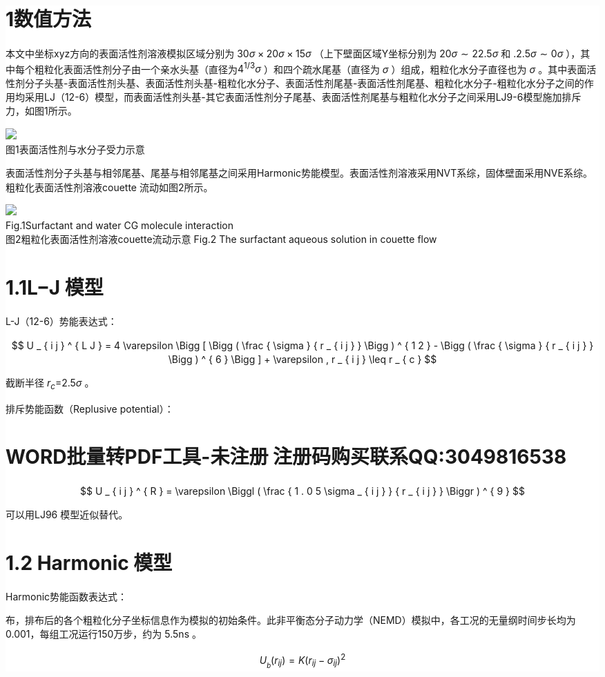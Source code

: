 # 1数值方法

本文中坐标xyz方向的表面活性剂溶液模拟区域分别为 $3 0 \sigma \times 2 0 \sigma \times 1 5 \sigma$ （上下壁面区域Y坐标分别为 $2 0 \sigma { \sim } 2 2 . 5 \sigma$ 和 $. 2 . 5 \sigma { \sim } 0 \sigma$ ），其中每个粗粒化表面活性剂分子由一个亲水头基（直径为$4 ^ { 1 / 3 } \sigma$ ）和四个疏水尾基（直径为 $\sigma$ ）组成，粗粒化水分子直径也为 $\sigma$ 。其中表面活性剂分子头基-表面活性剂头基、表面活性剂头基-粗粒化水分子、表面活性剂尾基-表面活性剂尾基、粗粒化水分子-粗粒化水分子之间的作用均采用LJ（12-6）模型，而表面活性剂头基-其它表面活性剂分子尾基、表面活性剂尾基与粗粒化水分子之间采用LJ9-6模型施加排斥力，如图1所示。

![](images/b4e12b8a976b40c2c574b9af2323eae2c7eef6b0efd8dd95135fd6ff955bc8bb.jpg)  
图1表面活性剂与水分子受力示意

表面活性剂分子头基与相邻尾基、尾基与相邻尾基之间采用Harmonic势能模型。表面活性剂溶液采用NVT系综，固体壁面采用NVE系综。粗粒化表面活性剂溶液couette 流动如图2所示。

![](images/381ac211bc9d16db6fda03cd8864b20b11524301a5375bd8ba9749ef7cdc8762.jpg)  
Fig.1Surfactant and water CG molecule interaction   
图2粗粒化表面活性剂溶液couette流动示意 Fig.2 The surfactant aqueous solution in couette flow

# $1 . 1 \mathrm { L } \mathrm { - J }$ 模型

L-J（12-6）势能表达式：

$$
U _ { i j } ^ { L J } = 4 \varepsilon \Bigg [ \Bigg ( \frac { \sigma } { r _ { i j } } \Bigg ) ^ { 1 2 } - \Bigg ( \frac { \sigma } { r _ { i j } } \Bigg ) ^ { 6 } \Bigg ] + \varepsilon , r _ { i j } \leq r _ { c }
$$

截断半径 ${ r _ { c } } \mathrm { { = } } 2 . 5 \sigma$ 。

排斥势能函数（Replusive potential）：

# WORD批量转PDF工具-未注册 注册码购买联系QQ:3049816538

$$
U _ { i j } ^ { R } = \varepsilon \Biggl ( \frac { 1 . 0 5 \sigma _ { i j } } { r _ { i j } } \Biggr ) ^ { 9 }
$$

可以用LJ96 模型近似替代。

# 1.2 Harmonic 模型

Harmonic势能函数表达式：

布，排布后的各个粗粒化分子坐标信息作为模拟的初始条件。此非平衡态分子动力学（NEMD）模拟中，各工况的无量纲时间步长均为0.001，每组工况运行150万步，约为 $5 . 5 \mathrm { n s }$ 。

$$
U _ { \mathrm { } _ { b } } ( r _ { i j } ) = K ( r _ { i j } - \sigma _ { i j } ) ^ { 2 }
$$
